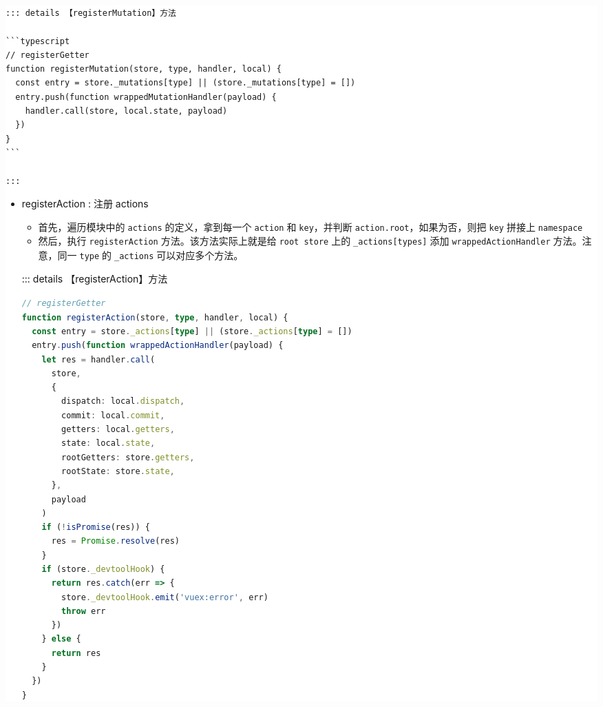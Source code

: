     ::: details 【registerMutation】方法

    ```typescript
    // registerGetter
    function registerMutation(store, type, handler, local) {
      const entry = store._mutations[type] || (store._mutations[type] = [])
      entry.push(function wrappedMutationHandler(payload) {
        handler.call(store, local.state, payload)
      })
    }
    ```

    :::

  - registerAction : 注册 actions

    - 首先，遍历模块中的 `actions` 的定义，拿到每一个 `action` 和 `key`，并判断 `action.root`，如果为否，则把 `key` 拼接上 `namespace`
    - 然后，执行 `registerAction` 方法。该方法实际上就是给 `root store` 上的 `_actions[types]` 添加 `wrappedActionHandler` 方法。注意，同一 `type` 的 `_actions` 可以对应多个方法。

    ::: details 【registerAction】方法

    ```typescript
    // registerGetter
    function registerAction(store, type, handler, local) {
      const entry = store._actions[type] || (store._actions[type] = [])
      entry.push(function wrappedActionHandler(payload) {
        let res = handler.call(
          store,
          {
            dispatch: local.dispatch,
            commit: local.commit,
            getters: local.getters,
            state: local.state,
            rootGetters: store.getters,
            rootState: store.state,
          },
          payload
        )
        if (!isPromise(res)) {
          res = Promise.resolve(res)
        }
        if (store._devtoolHook) {
          return res.catch(err => {
            store._devtoolHook.emit('vuex:error', err)
            throw err
          })
        } else {
          return res
        }
      })
    }
    ```
